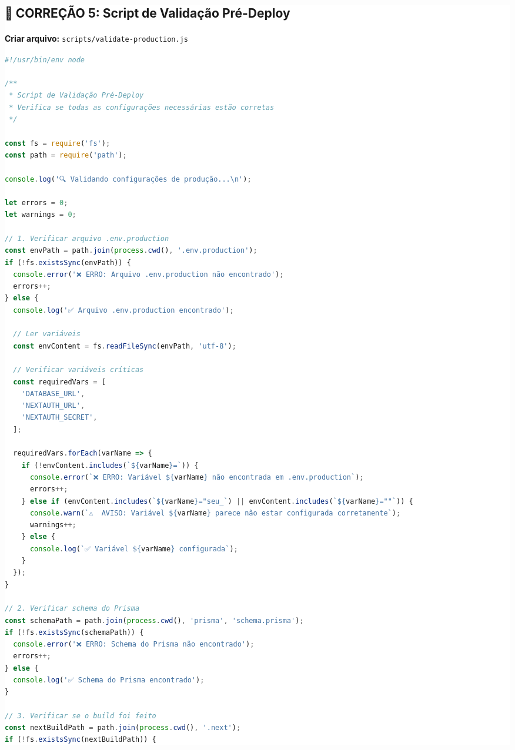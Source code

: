 
## 🔧 CORREÇÃO 5: Script de Validação Pré-Deploy

**Criar arquivo:** `scripts/validate-production.js`

```javascript
#!/usr/bin/env node

/**
 * Script de Validação Pré-Deploy
 * Verifica se todas as configurações necessárias estão corretas
 */

const fs = require('fs');
const path = require('path');

console.log('🔍 Validando configurações de produção...\n');

let errors = 0;
let warnings = 0;

// 1. Verificar arquivo .env.production
const envPath = path.join(process.cwd(), '.env.production');
if (!fs.existsSync(envPath)) {
  console.error('❌ ERRO: Arquivo .env.production não encontrado');
  errors++;
} else {
  console.log('✅ Arquivo .env.production encontrado');
  
  // Ler variáveis
  const envContent = fs.readFileSync(envPath, 'utf-8');
  
  // Verificar variáveis críticas
  const requiredVars = [
    'DATABASE_URL',
    'NEXTAUTH_URL',
    'NEXTAUTH_SECRET',
  ];
  
  requiredVars.forEach(varName => {
    if (!envContent.includes(`${varName}=`)) {
      console.error(`❌ ERRO: Variável ${varName} não encontrada em .env.production`);
      errors++;
    } else if (envContent.includes(`${varName}="seu_`) || envContent.includes(`${varName}=""`)) {
      console.warn(`⚠️  AVISO: Variável ${varName} parece não estar configurada corretamente`);
      warnings++;
    } else {
      console.log(`✅ Variável ${varName} configurada`);
    }
  });
}

// 2. Verificar schema do Prisma
const schemaPath = path.join(process.cwd(), 'prisma', 'schema.prisma');
if (!fs.existsSync(schemaPath)) {
  console.error('❌ ERRO: Schema do Prisma não encontrado');
  errors++;
} else {
  console.log('✅ Schema do Prisma encontrado');
}

// 3. Verificar se o build foi feito
const nextBuildPath = path.join(process.cwd(), '.next');
if (!fs.existsSync(nextBuildPath)) {
```